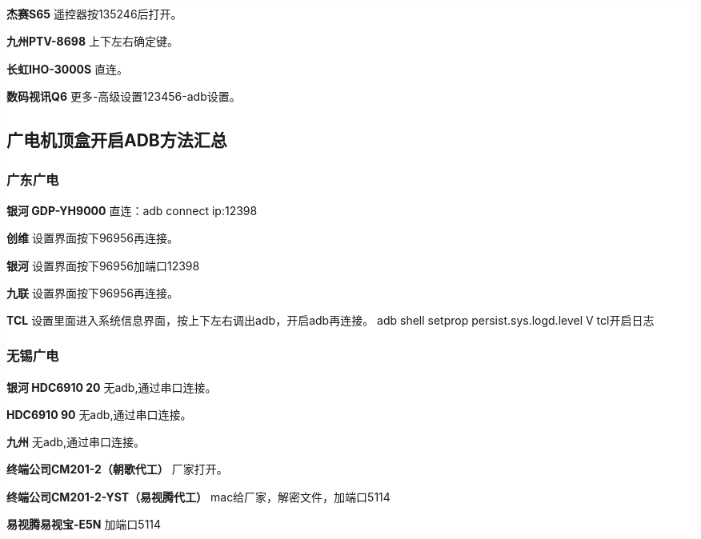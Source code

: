 **杰赛S65**
遥控器按135246后打开。

**九州PTV-8698**
上下左右确定键。

**长虹IHO-3000S**
直连。

**数码视讯Q6**
更多-高级设置123456-adb设置。





## **广电**机顶盒开启ADB方法汇总

### **广东广电**

**银河 GDP-YH9000**
直连：adb connect ip:12398

**创维**
设置界面按下96956再连接。

**银河**
设置界面按下96956加端口12398

**九联**
设置界面按下96956再连接。

**TCL**
设置里面进入系统信息界面，按上下左右调出adb，开启adb再连接。
adb shell
setprop persist.sys.logd.level V
tcl开启日志





### **无锡广电**

**银河 HDC6910 20**
无adb,通过串口连接。

**HDC6910 90**
无adb,通过串口连接。

**九州**
无adb,通过串口连接。

**终端公司CM201-2（朝歌代工）**
厂家打开。

**终端公司CM201-2-YST（易视腾代工）**
mac给厂家，解密文件，加端口5114

**易视腾易视宝-E5N**
加端口5114
